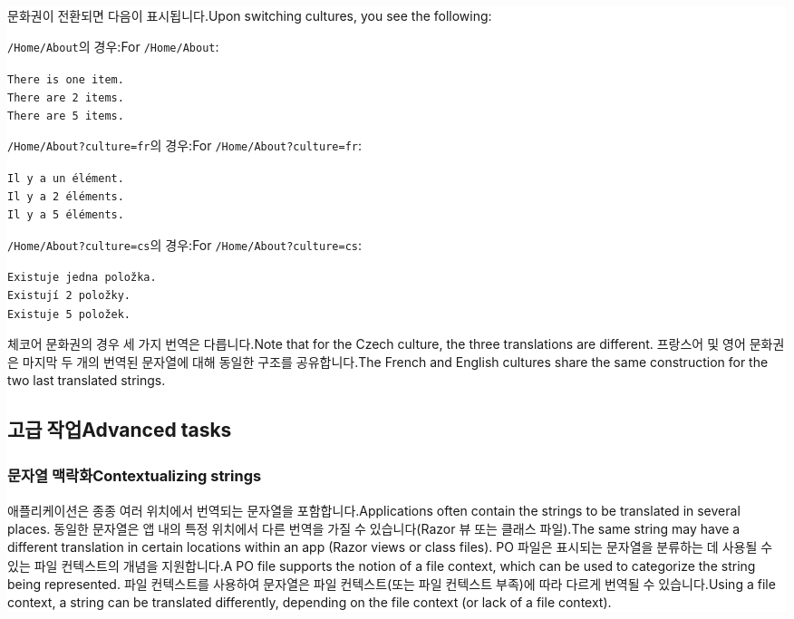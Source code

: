 <span data-ttu-id="2404d-271">문화권이 전환되면 다음이 표시됩니다.</span><span class="sxs-lookup"><span data-stu-id="2404d-271">Upon switching cultures, you see the following:</span></span>

<span data-ttu-id="2404d-272">`/Home/About`의 경우:</span><span class="sxs-lookup"><span data-stu-id="2404d-272">For `/Home/About`:</span></span>

```html
There is one item.
There are 2 items.
There are 5 items.
```

<span data-ttu-id="2404d-273">`/Home/About?culture=fr`의 경우:</span><span class="sxs-lookup"><span data-stu-id="2404d-273">For `/Home/About?culture=fr`:</span></span>

```html
Il y a un élément.
Il y a 2 éléments.
Il y a 5 éléments.
```

<span data-ttu-id="2404d-274">`/Home/About?culture=cs`의 경우:</span><span class="sxs-lookup"><span data-stu-id="2404d-274">For `/Home/About?culture=cs`:</span></span>

```html
Existuje jedna položka.
Existují 2 položky.
Existuje 5 položek.
```

<span data-ttu-id="2404d-275">체코어 문화권의 경우 세 가지 번역은 다릅니다.</span><span class="sxs-lookup"><span data-stu-id="2404d-275">Note that for the Czech culture, the three translations are different.</span></span> <span data-ttu-id="2404d-276">프랑스어 및 영어 문화권은 마지막 두 개의 번역된 문자열에 대해 동일한 구조를 공유합니다.</span><span class="sxs-lookup"><span data-stu-id="2404d-276">The French and English cultures share the same construction for the two last translated strings.</span></span>

## <a name="advanced-tasks"></a><span data-ttu-id="2404d-277">고급 작업</span><span class="sxs-lookup"><span data-stu-id="2404d-277">Advanced tasks</span></span>

### <a name="contextualizing-strings"></a><span data-ttu-id="2404d-278">문자열 맥락화</span><span class="sxs-lookup"><span data-stu-id="2404d-278">Contextualizing strings</span></span>

<span data-ttu-id="2404d-279">애플리케이션은 종종 여러 위치에서 번역되는 문자열을 포함합니다.</span><span class="sxs-lookup"><span data-stu-id="2404d-279">Applications often contain the strings to be translated in several places.</span></span> <span data-ttu-id="2404d-280">동일한 문자열은 앱 내의 특정 위치에서 다른 번역을 가질 수 있습니다(Razor 뷰 또는 클래스 파일).</span><span class="sxs-lookup"><span data-stu-id="2404d-280">The same string may have a different translation in certain locations within an app (Razor views or class files).</span></span> <span data-ttu-id="2404d-281">PO 파일은 표시되는 문자열을 분류하는 데 사용될 수 있는 파일 컨텍스트의 개념을 지원합니다.</span><span class="sxs-lookup"><span data-stu-id="2404d-281">A PO file supports the notion of a file context, which can be used to categorize the string being represented.</span></span> <span data-ttu-id="2404d-282">파일 컨텍스트를 사용하여 문자열은 파일 컨텍스트(또는 파일 컨텍스트 부족)에 따라 다르게 번역될 수 있습니다.</span><span class="sxs-lookup"><span data-stu-id="2404d-282">Using a file context, a string can be translated differently, depending on the file context (or lack of a file context).</span></span>
